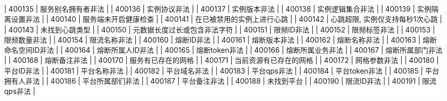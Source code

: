 | 400135 | 服务别名拥有者非法                                                                           |
| 400136 | 实例协议非法                                                                                 |
| 400137 | 实例版本非法                                                                                 |
| 400138 | 实例逻辑集合非法                                                                             |
| 400139 | 实例隔离设置非法                                                                             |
| 400140 | 服务端未开启健康检查                                                                         |
| 400141 | 在已被禁用的实例上进行心跳                                                                   |
| 400142 | 心跳超限, 实例仅支持每秒1次心跳                                                              |
| 400143 | 未找到心跳类型                                                                               |
| 400150 | 元数据长度过长或包含非法字符                                                                 |
| 400151 | 限频ID非法                                                                                   |
| 400152 | 限频标签非法                                                                                 |
| 400153 | 限频数量非法                                                                                 |
| 400154 | 限流名称非法                                                                                 |
| 400160 | 熔断ID非法                                                                                   |
| 400161 | 熔断版本非法                                                                                 |
| 400162 | 熔断名称非法                                                                                 |
| 400163 | 熔断命名空间ID非法                                                                           |
| 400164 | 熔断所属人ID非法                                                                             |
| 400165 | 熔断token非法                                                                                |
| 400166 | 熔断所属业务非法                                                                             |
| 400167 | 熔断所属部门非法                                                                             |
| 400168 | 熔断备注非法                                                                                 |
| 400170 | 服务有已存在的网格                                                                           |
| 400171 | 当前资源有已存在的网格                                                                       |
| 400172 | 网格参数非法                                                                                 |
| 400180 | 平台ID非法                                                                                   |
| 400181 | 平台名称非法                                                                                 |
| 400182 | 平台域名非法                                                                                 |
| 400183 | 平台qps非法                                                                                  |
| 400184 | 平台token非法                                                                                |
| 400185 | 平台拥有人非法                                                                               |
| 400186 | 平台所属部们非法                                                                             |
| 400187 | 平台备注非法                                                                                 |
| 400188 | 未找到平台                                                                                   |
| 400190 | 限流ID非法                                                                                   |
| 400191 | 限流qps非法                                                                                  |